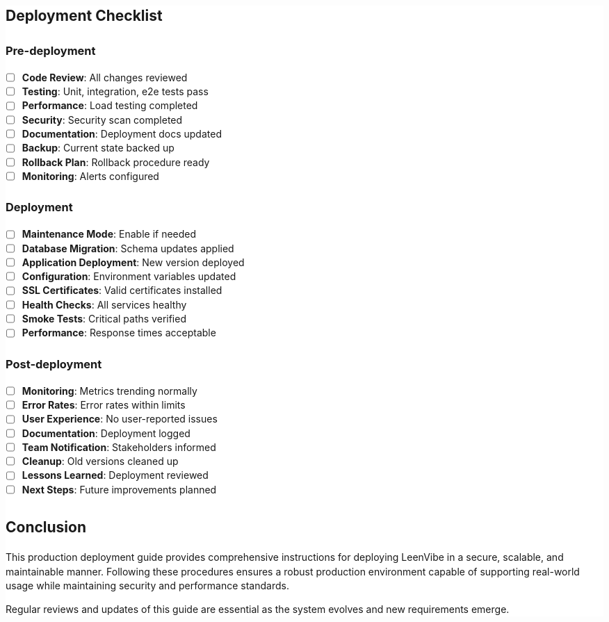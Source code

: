 ## Deployment Checklist

### Pre-deployment
- [ ] **Code Review**: All changes reviewed
- [ ] **Testing**: Unit, integration, e2e tests pass
- [ ] **Performance**: Load testing completed
- [ ] **Security**: Security scan completed
- [ ] **Documentation**: Deployment docs updated
- [ ] **Backup**: Current state backed up
- [ ] **Rollback Plan**: Rollback procedure ready
- [ ] **Monitoring**: Alerts configured

### Deployment
- [ ] **Maintenance Mode**: Enable if needed
- [ ] **Database Migration**: Schema updates applied
- [ ] **Application Deployment**: New version deployed
- [ ] **Configuration**: Environment variables updated
- [ ] **SSL Certificates**: Valid certificates installed
- [ ] **Health Checks**: All services healthy
- [ ] **Smoke Tests**: Critical paths verified
- [ ] **Performance**: Response times acceptable

### Post-deployment
- [ ] **Monitoring**: Metrics trending normally
- [ ] **Error Rates**: Error rates within limits
- [ ] **User Experience**: No user-reported issues
- [ ] **Documentation**: Deployment logged
- [ ] **Team Notification**: Stakeholders informed
- [ ] **Cleanup**: Old versions cleaned up
- [ ] **Lessons Learned**: Deployment reviewed
- [ ] **Next Steps**: Future improvements planned

## Conclusion

This production deployment guide provides comprehensive instructions for deploying LeenVibe in a secure, scalable, and maintainable manner. Following these procedures ensures a robust production environment capable of supporting real-world usage while maintaining security and performance standards.

Regular reviews and updates of this guide are essential as the system evolves and new requirements emerge.